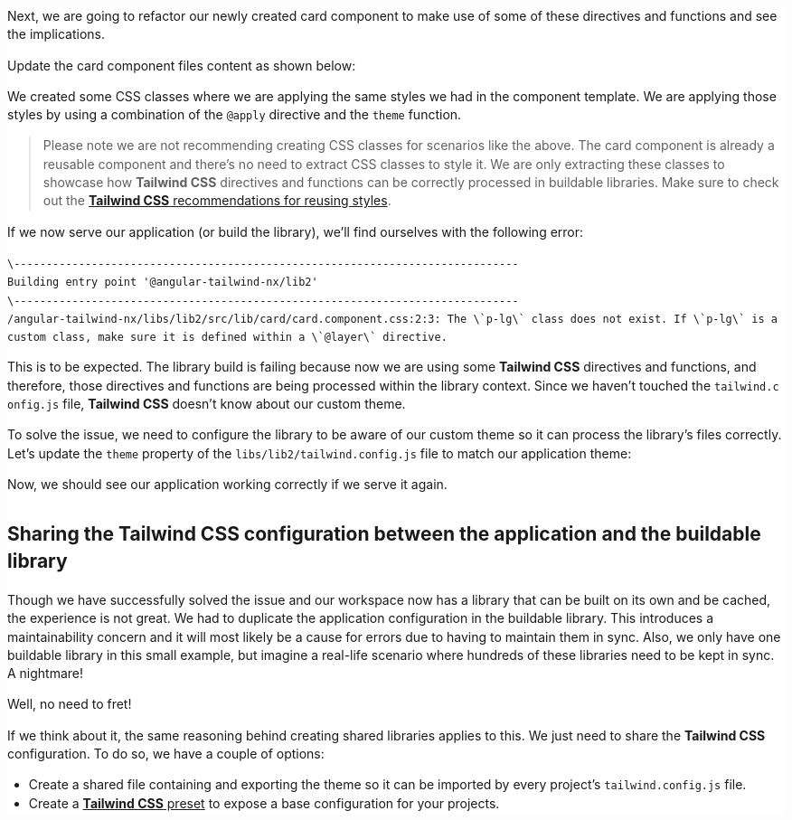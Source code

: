 Next, we are going to refactor our newly created card component to make use of some of these directives and functions and see the implications.

Update the card component files content as shown below:

We created some CSS classes where we are applying the same styles we had in the component template. We are applying those styles by using a combination of the `@apply` directive and the `theme` function.

> Please note we are not recommending creating CSS classes for scenarios like the above. The card component is already a reusable component and there’s no need to extract CSS classes to style it. We are only extracting these classes to showcase how **Tailwind CSS** directives and functions can be correctly processed in buildable libraries. Make sure to check out the [**Tailwind CSS** recommendations for reusing styles](https://tailwindcss.com/docs/reusing-styles).

If we now serve our application (or build the library), we’ll find ourselves with the following error:

```
\------------------------------------------------------------------------------
Building entry point '@angular-tailwind-nx/lib2'
\------------------------------------------------------------------------------
/angular-tailwind-nx/libs/lib2/src/lib/card/card.component.css:2:3: The \`p-lg\` class does not exist. If \`p-lg\` is a custom class, make sure it is defined within a \`@layer\` directive.
```

This is to be expected. The library build is failing because now we are using some **Tailwind CSS** directives and functions, and therefore, those directives and functions are being processed within the library context. Since we haven’t touched the `tailwind.config.js` file, **Tailwind CSS** doesn’t know about our custom theme.

To solve the issue, we need to configure the library to be aware of our custom theme so it can process the library’s files correctly. Let’s update the `theme` property of the `libs/lib2/tailwind.config.js` file to match our application theme:

Now, we should see our application working correctly if we serve it again.

## Sharing the Tailwind CSS configuration between the application and the buildable library

Though we have successfully solved the issue and our workspace now has a library that can be built on its own and be cached, the experience is not great. We had to duplicate the application configuration in the buildable library. This introduces a maintainability concern and it will most likely be a cause for errors due to having to maintain them in sync. Also, we only have one buildable library in this small example, but imagine a real-life scenario where hundreds of these libraries need to be kept in sync. A nightmare!

Well, no need to fret!

If we think about it, the same reasoning behind creating shared libraries applies to this. We just need to share the **Tailwind CSS** configuration. To do so, we have a couple of options:

- Create a shared file containing and exporting the theme so it can be imported by every project’s `tailwind.config.js` file.
- Create a [**Tailwind CSS** preset](https://tailwindcss.com/docs/presets) to expose a base configuration for your projects.
